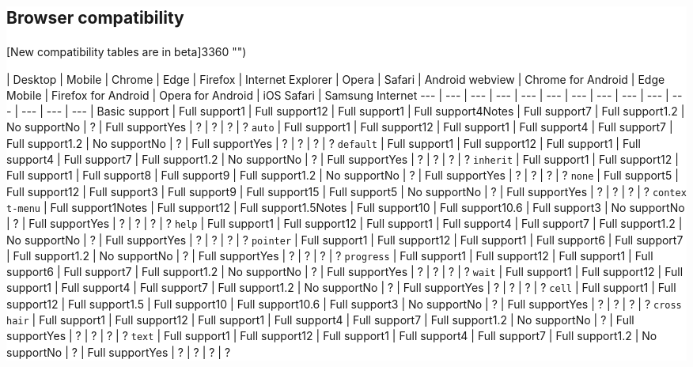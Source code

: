 
## Browser compatibility<a name="Browser_compatibility"></a>
[New compatibility tables are in beta<i></i>]3360 "")

 | <abbr>Desktop<i></i></abbr> | <abbr>Mobile<i></i></abbr> 
 | <abbr>Chrome<i></i></abbr> | <abbr>Edge<i></i></abbr> | <abbr>Firefox<i></i></abbr> | <abbr>Internet Explorer<i></i></abbr> | <abbr>Opera<i></i></abbr> | <abbr>Safari<i></i></abbr> | <abbr>Android webview<i></i></abbr> | <abbr>Chrome for Android<i></i></abbr> | <abbr>Edge Mobile<i></i></abbr> | <abbr>Firefox for Android<i></i></abbr> | <abbr>Opera for Android<i></i></abbr> | <abbr>iOS Safari<i></i></abbr> | <abbr>Samsung Internet<i></i></abbr> 
 ---  |  ---  |  ---  |  ---  |  ---  |  ---  |  ---  |  ---  |  ---  |  ---  |  ---  |  ---  |  ---  |  ---  | 
Basic support | <abbr>Full support</abbr>1 | <abbr>Full support</abbr>12 | <abbr>Full support</abbr>1 | <abbr>Full support</abbr>4<abbr>Notes<i></i></abbr> | <abbr>Full support</abbr>7 | <abbr>Full support</abbr>1.2 | <abbr>No support</abbr>No | <abbr>?</abbr> | <abbr>Full support</abbr>Yes | <abbr>?</abbr> | <abbr>?</abbr> | <abbr>?</abbr> | <abbr>?</abbr> 
`auto` | <abbr>Full support</abbr>1 | <abbr>Full support</abbr>12 | <abbr>Full support</abbr>1 | <abbr>Full support</abbr>4 | <abbr>Full support</abbr>7 | <abbr>Full support</abbr>1.2 | <abbr>No support</abbr>No | <abbr>?</abbr> | <abbr>Full support</abbr>Yes | <abbr>?</abbr> | <abbr>?</abbr> | <abbr>?</abbr> | <abbr>?</abbr> 
`default` | <abbr>Full support</abbr>1 | <abbr>Full support</abbr>12 | <abbr>Full support</abbr>1 | <abbr>Full support</abbr>4 | <abbr>Full support</abbr>7 | <abbr>Full support</abbr>1.2 | <abbr>No support</abbr>No | <abbr>?</abbr> | <abbr>Full support</abbr>Yes | <abbr>?</abbr> | <abbr>?</abbr> | <abbr>?</abbr> | <abbr>?</abbr> 
`inherit` | <abbr>Full support</abbr>1 | <abbr>Full support</abbr>12 | <abbr>Full support</abbr>1 | <abbr>Full support</abbr>8 | <abbr>Full support</abbr>9 | <abbr>Full support</abbr>1.2 | <abbr>No support</abbr>No | <abbr>?</abbr> | <abbr>Full support</abbr>Yes | <abbr>?</abbr> | <abbr>?</abbr> | <abbr>?</abbr> | <abbr>?</abbr> 
`none` | <abbr>Full support</abbr>5 | <abbr>Full support</abbr>12 | <abbr>Full support</abbr>3 | <abbr>Full support</abbr>9 | <abbr>Full support</abbr>15 | <abbr>Full support</abbr>5 | <abbr>No support</abbr>No | <abbr>?</abbr> | <abbr>Full support</abbr>Yes | <abbr>?</abbr> | <abbr>?</abbr> | <abbr>?</abbr> | <abbr>?</abbr> 
`context-menu` | <abbr>Full support</abbr>1<abbr>Notes<i></i></abbr> | <abbr>Full support</abbr>12 | <abbr>Full support</abbr>1.5<abbr>Notes<i></i></abbr> | <abbr>Full support</abbr>10 | <abbr>Full support</abbr>10.6 | <abbr>Full support</abbr>3 | <abbr>No support</abbr>No | <abbr>?</abbr> | <abbr>Full support</abbr>Yes | <abbr>?</abbr> | <abbr>?</abbr> | <abbr>?</abbr> | <abbr>?</abbr> 
`help` | <abbr>Full support</abbr>1 | <abbr>Full support</abbr>12 | <abbr>Full support</abbr>1 | <abbr>Full support</abbr>4 | <abbr>Full support</abbr>7 | <abbr>Full support</abbr>1.2 | <abbr>No support</abbr>No | <abbr>?</abbr> | <abbr>Full support</abbr>Yes | <abbr>?</abbr> | <abbr>?</abbr> | <abbr>?</abbr> | <abbr>?</abbr> 
`pointer` | <abbr>Full support</abbr>1 | <abbr>Full support</abbr>12 | <abbr>Full support</abbr>1 | <abbr>Full support</abbr>6 | <abbr>Full support</abbr>7 | <abbr>Full support</abbr>1.2 | <abbr>No support</abbr>No | <abbr>?</abbr> | <abbr>Full support</abbr>Yes | <abbr>?</abbr> | <abbr>?</abbr> | <abbr>?</abbr> | <abbr>?</abbr> 
`progress` | <abbr>Full support</abbr>1 | <abbr>Full support</abbr>12 | <abbr>Full support</abbr>1 | <abbr>Full support</abbr>6 | <abbr>Full support</abbr>7 | <abbr>Full support</abbr>1.2 | <abbr>No support</abbr>No | <abbr>?</abbr> | <abbr>Full support</abbr>Yes | <abbr>?</abbr> | <abbr>?</abbr> | <abbr>?</abbr> | <abbr>?</abbr> 
`wait` | <abbr>Full support</abbr>1 | <abbr>Full support</abbr>12 | <abbr>Full support</abbr>1 | <abbr>Full support</abbr>4 | <abbr>Full support</abbr>7 | <abbr>Full support</abbr>1.2 | <abbr>No support</abbr>No | <abbr>?</abbr> | <abbr>Full support</abbr>Yes | <abbr>?</abbr> | <abbr>?</abbr> | <abbr>?</abbr> | <abbr>?</abbr> 
`cell` | <abbr>Full support</abbr>1 | <abbr>Full support</abbr>12 | <abbr>Full support</abbr>1.5 | <abbr>Full support</abbr>10 | <abbr>Full support</abbr>10.6 | <abbr>Full support</abbr>3 | <abbr>No support</abbr>No | <abbr>?</abbr> | <abbr>Full support</abbr>Yes | <abbr>?</abbr> | <abbr>?</abbr> | <abbr>?</abbr> | <abbr>?</abbr> 
`crosshair` | <abbr>Full support</abbr>1 | <abbr>Full support</abbr>12 | <abbr>Full support</abbr>1 | <abbr>Full support</abbr>4 | <abbr>Full support</abbr>7 | <abbr>Full support</abbr>1.2 | <abbr>No support</abbr>No | <abbr>?</abbr> | <abbr>Full support</abbr>Yes | <abbr>?</abbr> | <abbr>?</abbr> | <abbr>?</abbr> | <abbr>?</abbr> 
`text` | <abbr>Full support</abbr>1 | <abbr>Full support</abbr>12 | <abbr>Full support</abbr>1 | <abbr>Full support</abbr>4 | <abbr>Full support</abbr>7 | <abbr>Full support</abbr>1.2 | <abbr>No support</abbr>No | <abbr>?</abbr> | <abbr>Full support</abbr>Yes | <abbr>?</abbr> | <abbr>?</abbr> | <abbr>?</abbr> | <abbr>?</abbr> 